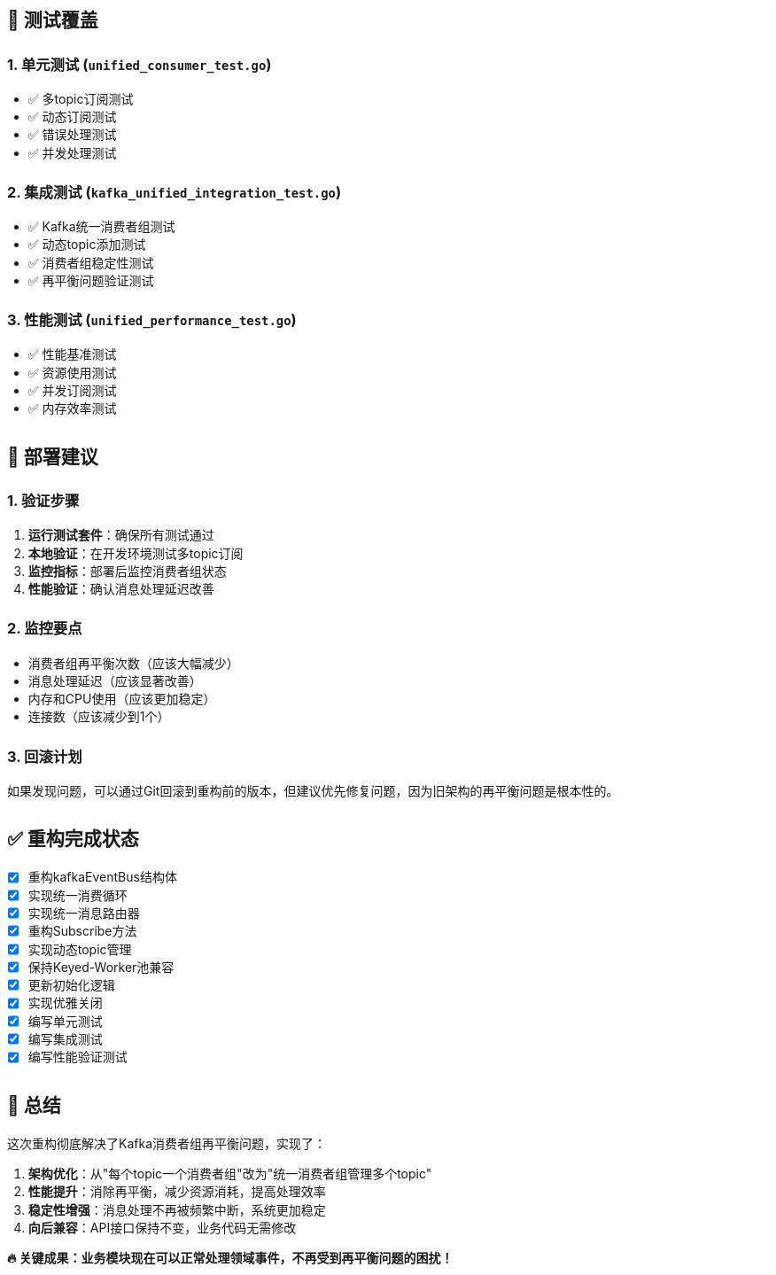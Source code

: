 ## 🧪 测试覆盖

### 1. 单元测试 (`unified_consumer_test.go`)
- ✅ 多topic订阅测试
- ✅ 动态订阅测试
- ✅ 错误处理测试
- ✅ 并发处理测试

### 2. 集成测试 (`kafka_unified_integration_test.go`)
- ✅ Kafka统一消费者组测试
- ✅ 动态topic添加测试
- ✅ 消费者组稳定性测试
- ✅ 再平衡问题验证测试

### 3. 性能测试 (`unified_performance_test.go`)
- ✅ 性能基准测试
- ✅ 资源使用测试
- ✅ 并发订阅测试
- ✅ 内存效率测试

## 🚀 部署建议

### 1. 验证步骤
1. **运行测试套件**：确保所有测试通过
2. **本地验证**：在开发环境测试多topic订阅
3. **监控指标**：部署后监控消费者组状态
4. **性能验证**：确认消息处理延迟改善

### 2. 监控要点
- 消费者组再平衡次数（应该大幅减少）
- 消息处理延迟（应该显著改善）
- 内存和CPU使用（应该更加稳定）
- 连接数（应该减少到1个）

### 3. 回滚计划
如果发现问题，可以通过Git回滚到重构前的版本，但建议优先修复问题，因为旧架构的再平衡问题是根本性的。

## ✅ 重构完成状态

- [x] 重构kafkaEventBus结构体
- [x] 实现统一消费循环
- [x] 实现统一消息路由器
- [x] 重构Subscribe方法
- [x] 实现动态topic管理
- [x] 保持Keyed-Worker池兼容
- [x] 更新初始化逻辑
- [x] 实现优雅关闭
- [x] 编写单元测试
- [x] 编写集成测试
- [x] 编写性能验证测试

## 🎉 总结

这次重构彻底解决了Kafka消费者组再平衡问题，实现了：

1. **架构优化**：从"每个topic一个消费者组"改为"统一消费者组管理多个topic"
2. **性能提升**：消除再平衡，减少资源消耗，提高处理效率
3. **稳定性增强**：消息处理不再被频繁中断，系统更加稳定
4. **向后兼容**：API接口保持不变，业务代码无需修改

**🔥 关键成果：业务模块现在可以正常处理领域事件，不再受到再平衡问题的困扰！**
